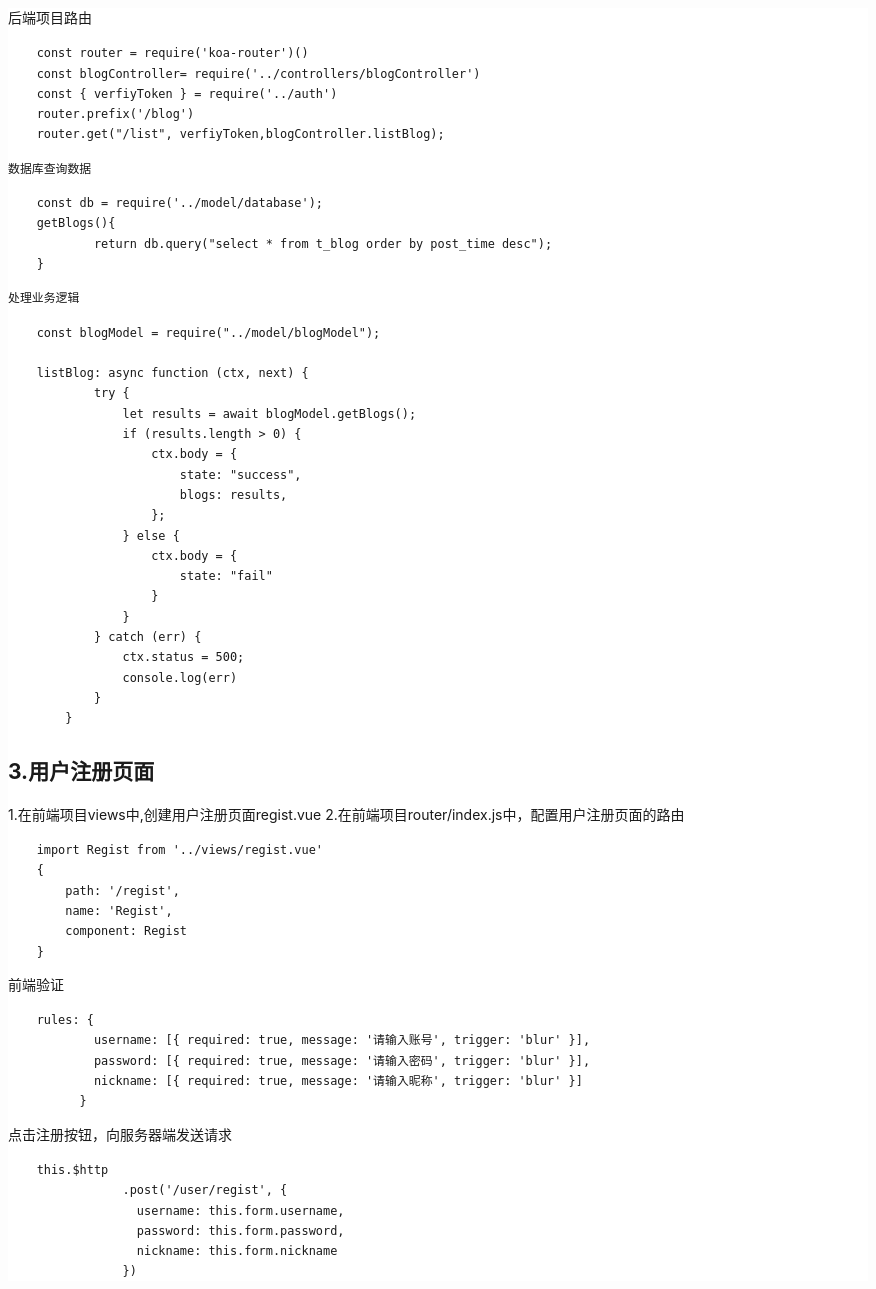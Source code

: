 后端项目路由
```
    const router = require('koa-router')()
    const blogController= require('../controllers/blogController')
    const { verfiyToken } = require('../auth')
    router.prefix('/blog')
    router.get("/list", verfiyToken,blogController.listBlog);
```
    数据库查询数据
```
    const db = require('../model/database');
    getBlogs(){
            return db.query("select * from t_blog order by post_time desc");
    }
```
    处理业务逻辑
```
    const blogModel = require("../model/blogModel");

    listBlog: async function (ctx, next) {
            try {
                let results = await blogModel.getBlogs();
                if (results.length > 0) {
                    ctx.body = {
                        state: "success",
                        blogs: results,
                    };
                } else {
                    ctx.body = {
                        state: "fail"
                    }
                }
            } catch (err) {
                ctx.status = 500;
                console.log(err)
            }
        }
```
## 3.用户注册页面
1.在前端项目views中,创建用户注册页面regist.vue
2.在前端项目router/index.js中，配置用户注册页面的路由
```
    import Regist from '../views/regist.vue'
    {
        path: '/regist',
        name: 'Regist',
        component: Regist
    }
```
前端验证
```
    rules: {
            username: [{ required: true, message: '请输入账号', trigger: 'blur' }],
            password: [{ required: true, message: '请输入密码', trigger: 'blur' }],
            nickname: [{ required: true, message: '请输入昵称', trigger: 'blur' }]
          }
```
点击注册按钮，向服务器端发送请求
```
    this.$http
                .post('/user/regist', {
                  username: this.form.username,
                  password: this.form.password,
                  nickname: this.form.nickname
                })
```
